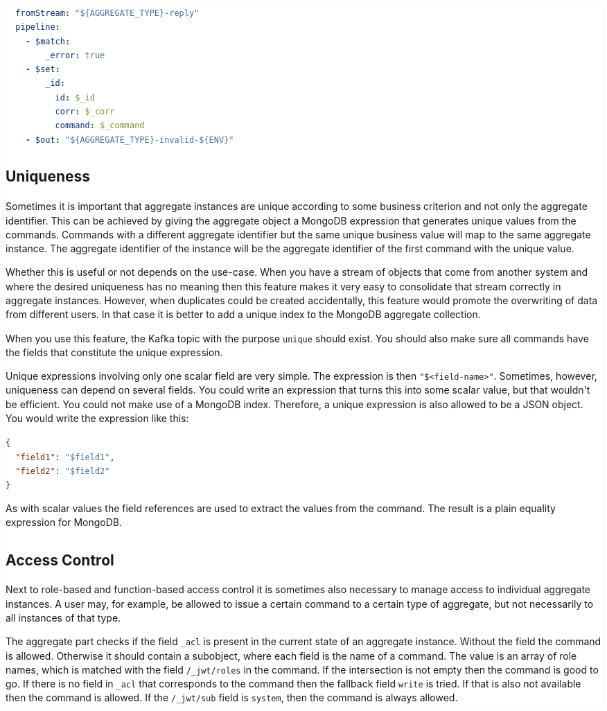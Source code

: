 ```yaml
  fromStream: "${AGGREGATE_TYPE}-reply"
  pipeline:
    - $match:
        _error: true
    - $set:
        _id:
          id: $_id
          corr: $_corr
          command: $_command
    - $out: "${AGGREGATE_TYPE}-invalid-${ENV}"
```

## Uniqueness

Sometimes it is important that aggregate instances are unique according to some business criterion and not only the aggregate identifier. This can be achieved by giving the aggregate object a MongoDB expression that generates unique values from the commands. Commands with a different aggregate identifier but the same unique business value will map to the same aggregate instance. The aggregate identifier of the instance will be the aggregate identifier of the first command with the unique value.

Whether this is useful or not depends on the use-case. When you have a stream of objects that come from another system and where the desired uniqueness has no meaning then this feature makes it very easy to consolidate that stream correctly in aggregate instances. However, when duplicates could be created accidentally, this feature would promote the overwriting of data from different users. In that case it is better to add a unique index to the MongoDB aggregate collection.

When you use this feature, the Kafka topic with the purpose `unique` should exist. You should also make sure all commands have the fields that constitute the unique expression.

Unique expressions involving only one scalar field are very simple. The expression is then `"$<field-name>"`. Sometimes, however, uniqueness can depend on several fields. You could write an expression that turns this into some scalar value, but that wouldn't be efficient. You could not make use of a MongoDB index. Therefore, a unique expression is also allowed to be a JSON object. You would write the expression like this:

```json
{
  "field1": "$field1",
  "field2": "$field2"  
}
```

As with scalar values the field references are used to extract the values from the command. The result is a plain equality expression for MongoDB.

## Access Control

Next to role-based and function-based access control it is sometimes also necessary to manage access to individual aggregate instances. A user may, for example, be allowed to issue a certain command to a certain type of aggregate, but not necessarily to all instances of that type.

The aggregate part checks if the field `_acl` is present in the current state of an aggregate instance. Without the field the command is allowed. Otherwise it should contain a subobject, where each field is the name of a command. The value is an array of role names, which is matched with the field `/_jwt/roles` in the command. If the intersection is not empty then the command is good to go. If there is no field in `_acl` that corresponds to the command then the fallback field `write` is tried. If that is also not available then the command is allowed. If the `/_jwt/sub` field is `system`, then the command is always allowed.
